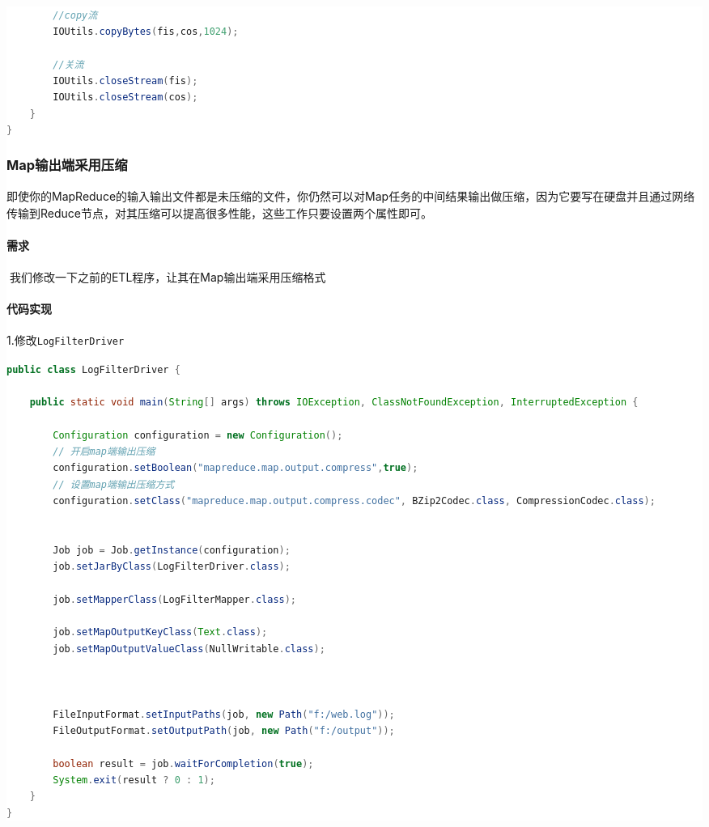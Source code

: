 ```java
        //copy流
        IOUtils.copyBytes(fis,cos,1024);

        //关流
        IOUtils.closeStream(fis);
        IOUtils.closeStream(cos);
    }
}
```

### Map输出端采用压缩

​	即使你的MapReduce的输入输出文件都是未压缩的文件，你仍然可以对Map任务的中间结果输出做压缩，因为它要写在硬盘并且通过网络传输到Reduce节点，对其压缩可以提高很多性能，这些工作只要设置两个属性即可。

#### 需求

​	我们修改一下之前的ETL程序，让其在Map输出端采用压缩格式

#### 代码实现

1.修改`LogFilterDriver`

```java
public class LogFilterDriver {

    public static void main(String[] args) throws IOException, ClassNotFoundException, InterruptedException {

        Configuration configuration = new Configuration();
        // 开启map端输出压缩
        configuration.setBoolean("mapreduce.map.output.compress",true);
        // 设置map端输出压缩方式
        configuration.setClass("mapreduce.map.output.compress.codec", BZip2Codec.class, CompressionCodec.class);


        Job job = Job.getInstance(configuration);
        job.setJarByClass(LogFilterDriver.class);

        job.setMapperClass(LogFilterMapper.class);

        job.setMapOutputKeyClass(Text.class);
        job.setMapOutputValueClass(NullWritable.class);



        FileInputFormat.setInputPaths(job, new Path("f:/web.log"));
        FileOutputFormat.setOutputPath(job, new Path("f:/output"));

        boolean result = job.waitForCompletion(true);
        System.exit(result ? 0 : 1);
    }
}
```
